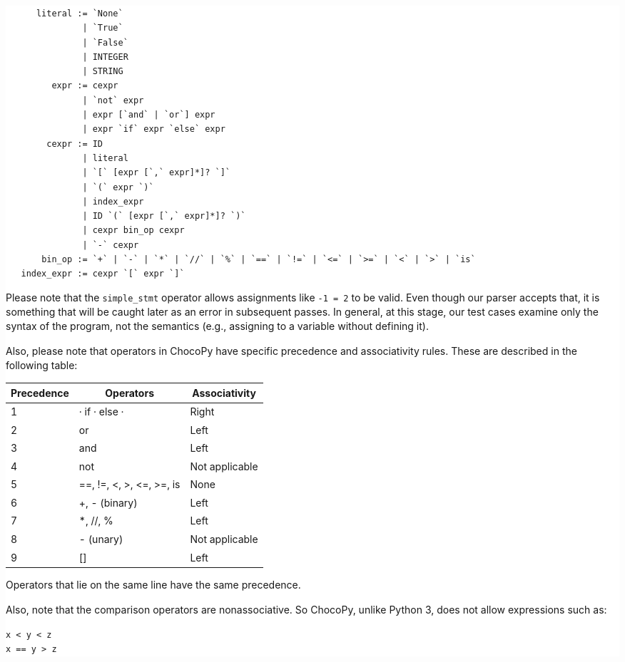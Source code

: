 ```
      literal := `None`
               | `True`
               | `False`
               | INTEGER
               | STRING
         expr := cexpr
               | `not` expr
               | expr [`and` | `or`] expr
               | expr `if` expr `else` expr
        cexpr := ID
               | literal
               | `[` [expr [`,` expr]*]? `]`
               | `(` expr `)`
               | index_expr
               | ID `(` [expr [`,` expr]*]? `)`
               | cexpr bin_op cexpr
               | `-` cexpr
       bin_op := `+` | `-` | `*` | `//` | `%` | `==` | `!=` | `<=` | `>=` | `<` | `>` | `is`
   index_expr := cexpr `[` expr `]`
```

Please note that the `simple_stmt` operator allows assignments like `-1 = 2` to be valid.
Even though our parser accepts that, it is something that will be caught later as an error in subsequent passes.
In general, at this stage, our test cases examine only the syntax of the program, not the semantics (e.g., assigning to a variable without defining it).

Also, please note that operators in ChocoPy have specific precedence and associativity rules.
These are described in the following table:

| Precedence | Operators                | Associativity  |
|------------|--------------------------|----------------|
| 1          | · if · else ·            | Right          |
| 2          | or                       | Left           |
| 3          | and                      | Left           |
| 4          | not                      | Not applicable |
| 5          | ==, !=, <, >, <=, >=, is | None           |
| 6          | +, - (binary)            | Left           |
| 7          | *, //, %                 | Left           |
| 8          | - (unary)                | Not applicable |
| 9          | []                       | Left           |

Operators that lie on the same line have the same precedence.

Also, note that the comparison operators are nonassociative.
So ChocoPy, unlike Python 3, does not allow expressions such as:
```
x < y < z
x == y > z
```
